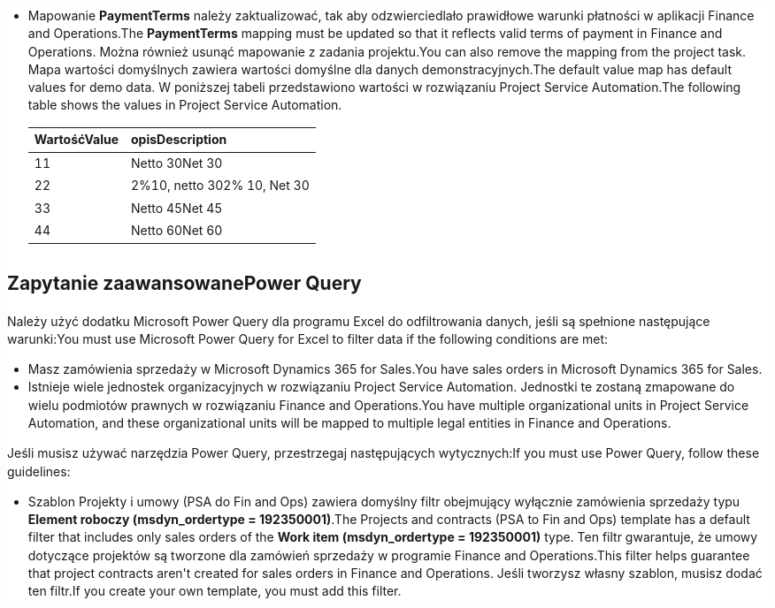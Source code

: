 - <span data-ttu-id="51130-163">Mapowanie **PaymentTerms** należy zaktualizować, tak aby odzwierciedlało prawidłowe warunki płatności w aplikacji Finance and Operations.</span><span class="sxs-lookup"><span data-stu-id="51130-163">The **PaymentTerms** mapping must be updated so that it reflects valid terms of payment in Finance and Operations.</span></span> <span data-ttu-id="51130-164">Można również usunąć mapowanie z zadania projektu.</span><span class="sxs-lookup"><span data-stu-id="51130-164">You can also remove the mapping from the project task.</span></span> <span data-ttu-id="51130-165">Mapa wartości domyślnych zawiera wartości domyślne dla danych demonstracyjnych.</span><span class="sxs-lookup"><span data-stu-id="51130-165">The default value map has default values for demo data.</span></span> <span data-ttu-id="51130-166">W poniższej tabeli przedstawiono wartości w rozwiązaniu Project Service Automation.</span><span class="sxs-lookup"><span data-stu-id="51130-166">The following table shows the values in Project Service Automation.</span></span>

    | <span data-ttu-id="51130-167">Wartość</span><span class="sxs-lookup"><span data-stu-id="51130-167">Value</span></span> | <span data-ttu-id="51130-168">opis</span><span class="sxs-lookup"><span data-stu-id="51130-168">Description</span></span>   |
    |-------|---------------|
    | <span data-ttu-id="51130-169">1</span><span class="sxs-lookup"><span data-stu-id="51130-169">1</span></span>     | <span data-ttu-id="51130-170">Netto 30</span><span class="sxs-lookup"><span data-stu-id="51130-170">Net 30</span></span>        |
    | <span data-ttu-id="51130-171">2</span><span class="sxs-lookup"><span data-stu-id="51130-171">2</span></span>     | <span data-ttu-id="51130-172">2%10, netto 30</span><span class="sxs-lookup"><span data-stu-id="51130-172">2% 10, Net 30</span></span> |
    | <span data-ttu-id="51130-173">3</span><span class="sxs-lookup"><span data-stu-id="51130-173">3</span></span>     | <span data-ttu-id="51130-174">Netto 45</span><span class="sxs-lookup"><span data-stu-id="51130-174">Net 45</span></span>        |
    | <span data-ttu-id="51130-175">4</span><span class="sxs-lookup"><span data-stu-id="51130-175">4</span></span>     | <span data-ttu-id="51130-176">Netto 60</span><span class="sxs-lookup"><span data-stu-id="51130-176">Net 60</span></span>        |

## <a name="power-query"></a><span data-ttu-id="51130-177">Zapytanie zaawansowane</span><span class="sxs-lookup"><span data-stu-id="51130-177">Power Query</span></span>

<span data-ttu-id="51130-178">Należy użyć dodatku Microsoft Power Query dla programu Excel do odfiltrowania danych, jeśli są spełnione następujące warunki:</span><span class="sxs-lookup"><span data-stu-id="51130-178">You must use Microsoft Power Query for Excel to filter data if the following conditions are met:</span></span>

- <span data-ttu-id="51130-179">Masz zamówienia sprzedaży w Microsoft Dynamics 365 for Sales.</span><span class="sxs-lookup"><span data-stu-id="51130-179">You have sales orders in Microsoft Dynamics 365 for Sales.</span></span>
- <span data-ttu-id="51130-180">Istnieje wiele jednostek organizacyjnych w rozwiązaniu Project Service Automation. Jednostki te zostaną zmapowane do wielu podmiotów prawnych w rozwiązaniu Finance and Operations.</span><span class="sxs-lookup"><span data-stu-id="51130-180">You have multiple organizational units in Project Service Automation, and these organizational units will be mapped to multiple legal entities in Finance and Operations.</span></span>

<span data-ttu-id="51130-181">Jeśli musisz używać narzędzia Power Query, przestrzegaj następujących wytycznych:</span><span class="sxs-lookup"><span data-stu-id="51130-181">If you must use Power Query, follow these guidelines:</span></span>

- <span data-ttu-id="51130-182">Szablon Projekty i umowy (PSA do Fin and Ops) zawiera domyślny filtr obejmujący wyłącznie zamówienia sprzedaży typu **Element roboczy (msdyn\_ordertype = 192350001)**.</span><span class="sxs-lookup"><span data-stu-id="51130-182">The Projects and contracts (PSA to Fin and Ops) template has a default filter that includes only sales orders of the **Work item (msdyn\_ordertype = 192350001)** type.</span></span> <span data-ttu-id="51130-183">Ten filtr gwarantuje, że umowy dotyczące projektów są tworzone dla zamówień sprzedaży w programie Finance and Operations.</span><span class="sxs-lookup"><span data-stu-id="51130-183">This filter helps guarantee that project contracts aren't created for sales orders in Finance and Operations.</span></span> <span data-ttu-id="51130-184">Jeśli tworzysz własny szablon, musisz dodać ten filtr.</span><span class="sxs-lookup"><span data-stu-id="51130-184">If you create your own template, you must add this filter.</span></span>
